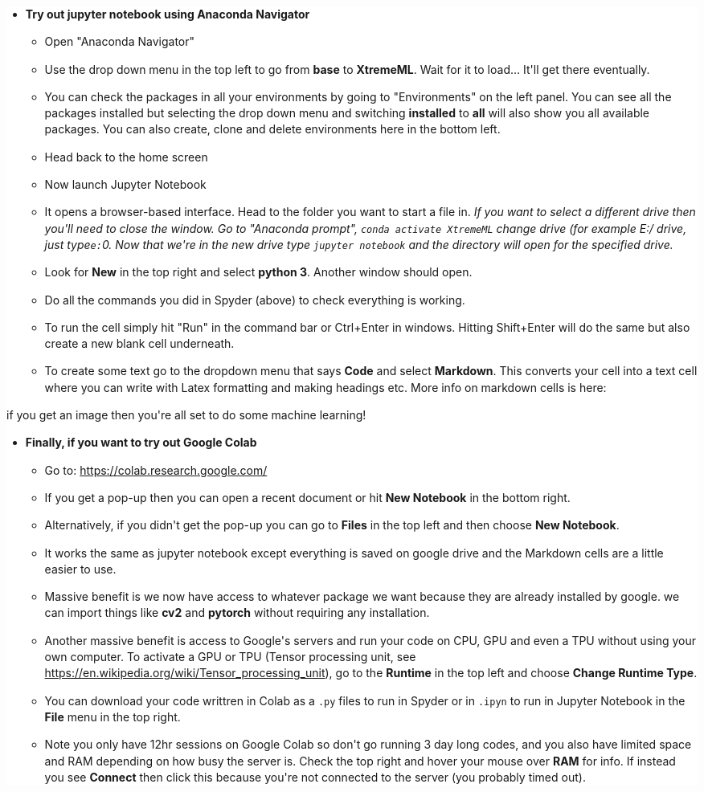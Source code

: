 - **Try out jupyter notebook using Anaconda Navigator**
    - Open "Anaconda Navigator"
    
    - Use the drop down menu in the top left to go from **base** to **XtremeML**. Wait for it to load... It'll get there eventually.
    
    - You can check the packages in all your environments by going to "Environments" on the left panel. You can see all the packages installed but selecting the drop down menu and switching **installed** to **all** will also show you all available packages. You can also create, clone and delete environments here in the bottom left.
    
    - Head back to the home screen 
    
    - Now launch Jupyter Notebook
    
    - It opens a browser-based interface. Head to the folder you want to start a file in. *If you want to select a different drive then you'll need to close the window. Go to "Anaconda prompt", ``conda activate XtremeML`` change drive (for example E:/ drive, just type``e:``0. Now that we're in the new drive type ``jupyter notebook`` and the directory will open for the specified drive.*
    
    - Look for **New** in the top right and select **python 3**. Another window should open.
    
    - Do all the commands you did in Spyder (above) to check everything is working.
    
    - To run the cell simply hit "Run" in the command bar or Ctrl+Enter in windows. Hitting Shift+Enter will do the same but also create a new blank cell underneath.
    
    - To create some text go to the dropdown menu that says **Code** and select **Markdown**. This converts your cell into a text cell where you can write with Latex formatting and making headings etc. More info on markdown cells is here:
        
if you get an image then you're all set to do some machine learning!


- **Finally, if you want to try out Google Colab**
    - Go to: https://colab.research.google.com/
    
    - If you get a pop-up then you can open a recent document or hit **New Notebook** in the bottom right.
    
    - Alternatively, if you didn't get the pop-up you can go to **Files** in the top left and then choose **New Notebook**.
    
    - It works the same as jupyter notebook except everything is saved on google drive and the Markdown cells are a little easier to use.
    
    - Massive benefit is we now have access to whatever package we want because they are already installed by google. we can import things like **cv2** and **pytorch** without requiring any installation.
    
    - Another massive benefit is access to Google's servers and run your code on CPU, GPU and even a TPU without using your own computer. To activate a GPU or TPU (Tensor processing unit, see https://en.wikipedia.org/wiki/Tensor_processing_unit), go to the **Runtime** in the top left and choose **Change Runtime Type**.
    
    - You can download your code writtren in Colab as a `.py` files to run in Spyder or in `.ipyn` to run in Jupyter Notebook in the **File** menu in the top right.
    
    - Note you only have 12hr sessions on Google Colab so don't go running 3 day long codes, and you also have limited space and RAM depending on how busy the server is. Check the top right and hover your mouse over **RAM** for info. If instead you see **Connect** then click this because you're not connected to the server (you probably timed out).
